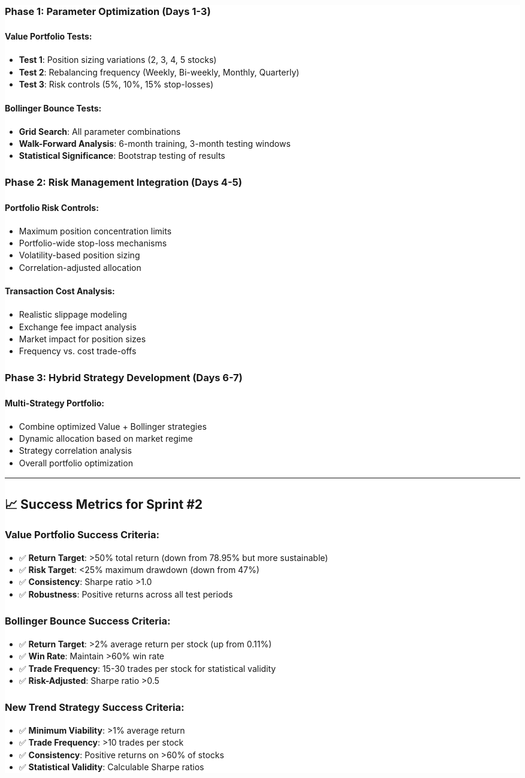### **Phase 1: Parameter Optimization (Days 1-3)**
#### **Value Portfolio Tests:**
- **Test 1**: Position sizing variations (2, 3, 4, 5 stocks)
- **Test 2**: Rebalancing frequency (Weekly, Bi-weekly, Monthly, Quarterly)
- **Test 3**: Risk controls (5%, 10%, 15% stop-losses)

#### **Bollinger Bounce Tests:**
- **Grid Search**: All parameter combinations
- **Walk-Forward Analysis**: 6-month training, 3-month testing windows
- **Statistical Significance**: Bootstrap testing of results

### **Phase 2: Risk Management Integration (Days 4-5)**
#### **Portfolio Risk Controls:**
- Maximum position concentration limits
- Portfolio-wide stop-loss mechanisms
- Volatility-based position sizing
- Correlation-adjusted allocation

#### **Transaction Cost Analysis:**
- Realistic slippage modeling
- Exchange fee impact analysis
- Market impact for position sizes
- Frequency vs. cost trade-offs

### **Phase 3: Hybrid Strategy Development (Days 6-7)**
#### **Multi-Strategy Portfolio:**
- Combine optimized Value + Bollinger strategies
- Dynamic allocation based on market regime
- Strategy correlation analysis
- Overall portfolio optimization

---

## 📈 **Success Metrics for Sprint #2**

### **Value Portfolio Success Criteria:**
- ✅ **Return Target**: >50% total return (down from 78.95% but more sustainable)
- ✅ **Risk Target**: <25% maximum drawdown (down from 47%)  
- ✅ **Consistency**: Sharpe ratio >1.0
- ✅ **Robustness**: Positive returns across all test periods

### **Bollinger Bounce Success Criteria:**
- ✅ **Return Target**: >2% average return per stock (up from 0.11%)
- ✅ **Win Rate**: Maintain >60% win rate
- ✅ **Trade Frequency**: 15-30 trades per stock for statistical validity
- ✅ **Risk-Adjusted**: Sharpe ratio >0.5

### **New Trend Strategy Success Criteria:**
- ✅ **Minimum Viability**: >1% average return
- ✅ **Trade Frequency**: >10 trades per stock
- ✅ **Consistency**: Positive returns on >60% of stocks
- ✅ **Statistical Validity**: Calculable Sharpe ratios
